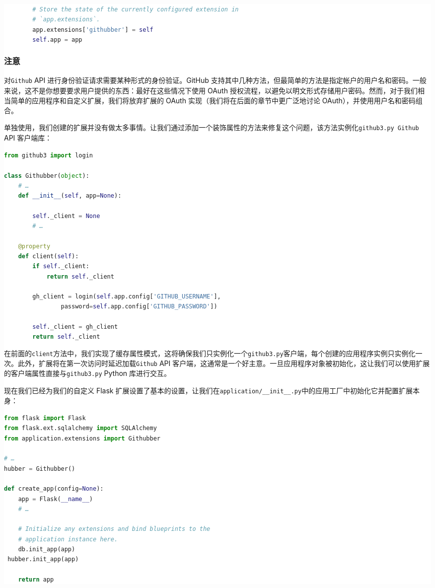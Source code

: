 ```py
        # Store the state of the currently configured extension in
        # `app.extensions`.
        app.extensions['githubber'] = self
        self.app = app
```

### 注意

对`Github` API 进行身份验证请求需要某种形式的身份验证。GitHub 支持其中几种方法，但最简单的方法是指定帐户的用户名和密码。一般来说，这不是你想要要求用户提供的东西：最好在这些情况下使用 OAuth 授权流程，以避免以明文形式存储用户密码。然而，对于我们相当简单的应用程序和自定义扩展，我们将放弃扩展的 OAuth 实现（我们将在后面的章节中更广泛地讨论 OAuth），并使用用户名和密码组合。

单独使用，我们创建的扩展并没有做太多事情。让我们通过添加一个装饰属性的方法来修复这个问题，该方法实例化`github3.py Github` API 客户端库：

```py
from github3 import login

class Githubber(object):
    # …
    def __init__(self, app=None):

        self._client = None
        # …

    @property
    def client(self):
        if self._client:
            return self._client

        gh_client = login(self.app.config['GITHUB_USERNAME'],
                password=self.app.config['GITHUB_PASSWORD'])

        self._client = gh_client
        return self._client
```

在前面的`client`方法中，我们实现了缓存属性模式，这将确保我们只实例化一个`github3.py`客户端，每个创建的应用程序实例只实例化一次。此外，扩展将在第一次访问时延迟加载`Github` API 客户端，这通常是一个好主意。一旦应用程序对象被初始化，这让我们可以使用扩展的客户端属性直接与`github3.py` Python 库进行交互。

现在我们已经为我们的自定义 Flask 扩展设置了基本的设置，让我们在`application/__init__.py`中的应用工厂中初始化它并配置扩展本身：

```py
from flask import Flask
from flask.ext.sqlalchemy import SQLAlchemy
from application.extensions import Githubber

# …
hubber = Githubber()

def create_app(config=None):
    app = Flask(__name__)
    # …

    # Initialize any extensions and bind blueprints to the
    # application instance here.
    db.init_app(app)
 hubber.init_app(app)

    return app
```
